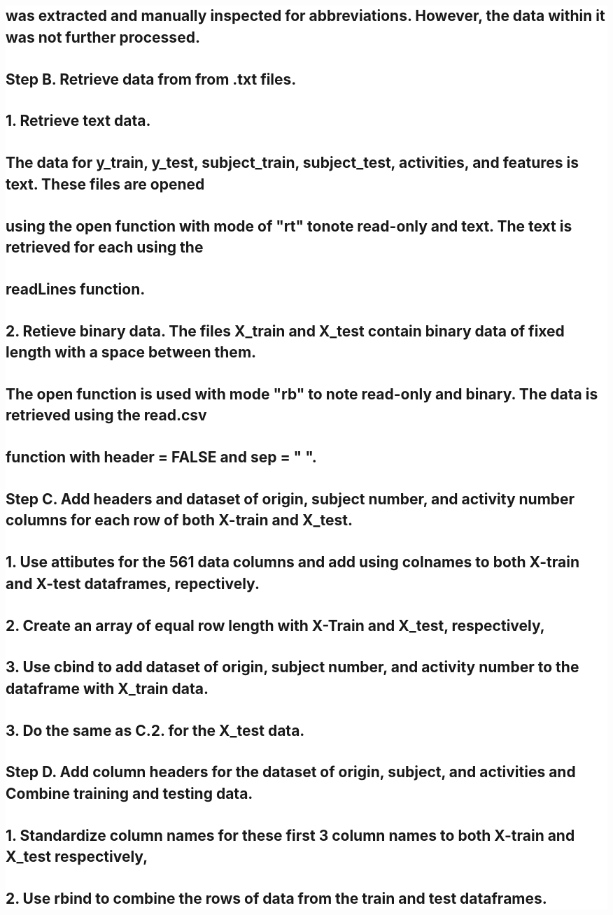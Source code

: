 ## was extracted and manually inspected for abbreviations. However, the data within it was not further processed.

## Step B. Retrieve data from from .txt files.
## 1. Retrieve text data.
## The data for y_train, y_test, subject_train, subject_test, activities, and features is text. These files are opened
## using the open function with mode of "rt" tonote read-only and text. The text is retrieved for each using the 
## readLines function.
## 2. Retieve binary data. The files X_train and X_test contain binary data of fixed length with a space between them.
## The open function is used with mode "rb" to note read-only and binary. The data is retrieved using the read.csv 
## function with header = FALSE and sep = " ".

## Step C. Add headers and dataset of origin, subject number, and activity number columns for each row of both X-train and X_test.
## 1. Use attibutes for the 561 data columns and add using colnames to both X-train and X-test dataframes, repectively.
## 2. Create an array of equal row length with X-Train and X_test, respectively,
## 3. Use cbind to add dataset of origin, subject number, and activity number to the dataframe with X_train data.
## 3. Do the same as C.2. for the X_test data.

## Step D. Add column headers for the dataset of origin, subject, and activities and Combine training and testing data.
## 1. Standardize column names for these first 3 column names to both X-train and X_test respectively,
## 2. Use rbind to combine the rows of data from the train and test dataframes.
